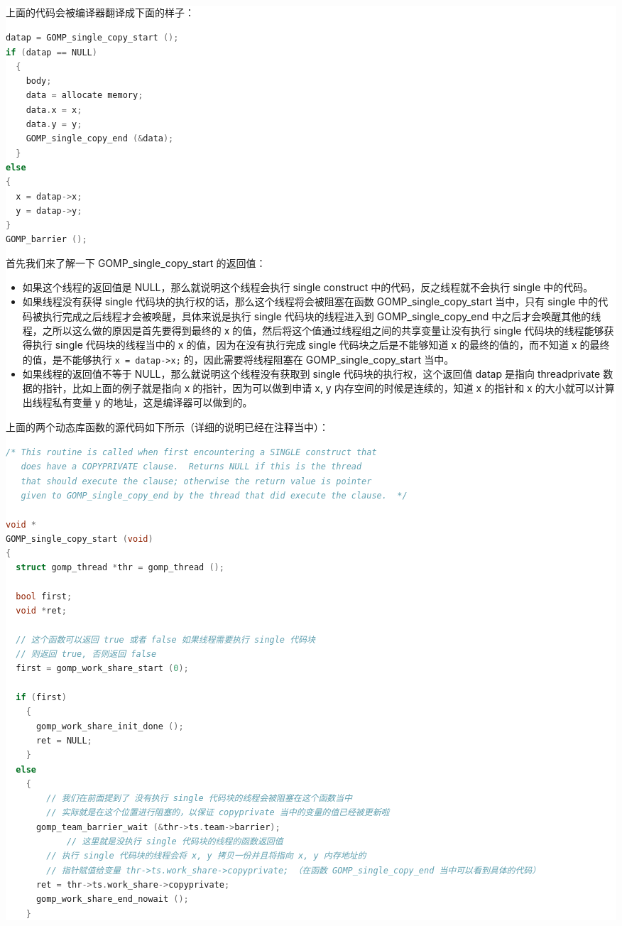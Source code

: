 上面的代码会被编译器翻译成下面的样子：

```c
datap = GOMP_single_copy_start ();
if (datap == NULL)
  {
    body;
    data = allocate memory;
    data.x = x;
    data.y = y;
    GOMP_single_copy_end (&data);
  }
else
{
  x = datap->x;
  y = datap->y;
}
GOMP_barrier ();
```

首先我们来了解一下 GOMP_single_copy_start 的返回值：

- 如果这个线程的返回值是 NULL，那么就说明这个线程会执行 single construct 中的代码，反之线程就不会执行 single 中的代码。
- 如果线程没有获得 single 代码块的执行权的话，那么这个线程将会被阻塞在函数 GOMP_single_copy_start 当中，只有 single 中的代码被执行完成之后线程才会被唤醒，具体来说是执行 single 代码块的线程进入到 GOMP_single_copy_end 中之后才会唤醒其他的线程，之所以这么做的原因是首先要得到最终的 x 的值，然后将这个值通过线程组之间的共享变量让没有执行 single 代码块的线程能够获得执行 single 代码块的线程当中的 x 的值，因为在没有执行完成 single 代码块之后是不能够知道 x 的最终的值的，而不知道 x 的最终的值，是不能够执行 `x = datap->x;` 的，因此需要将线程阻塞在 GOMP_single_copy_start 当中。
- 如果线程的返回值不等于 NULL，那么就说明这个线程没有获取到 single 代码块的执行权，这个返回值 datap 是指向 threadprivate 数据的指针，比如上面的例子就是指向 x 的指针，因为可以做到申请 x, y 内存空间的时候是连续的，知道 x 的指针和 x 的大小就可以计算出线程私有变量 y 的地址，这是编译器可以做到的。

上面的两个动态库函数的源代码如下所示（详细的说明已经在注释当中）：

```c
/* This routine is called when first encountering a SINGLE construct that
   does have a COPYPRIVATE clause.  Returns NULL if this is the thread
   that should execute the clause; otherwise the return value is pointer
   given to GOMP_single_copy_end by the thread that did execute the clause.  */

void *
GOMP_single_copy_start (void)
{
  struct gomp_thread *thr = gomp_thread ();

  bool first;
  void *ret;
	
  // 这个函数可以返回 true 或者 false 如果线程需要执行 single 代码块
  // 则返回 true, 否则返回 false
  first = gomp_work_share_start (0);
  
  if (first)
    {
      gomp_work_share_init_done ();
      ret = NULL;
    }
  else
    {
    	// 我们在前面提到了 没有执行 single 代码块的线程会被阻塞在这个函数当中
    	// 实际就是在这个位置进行阻塞的，以保证 copyprivate 当中的变量的值已经被更新啦
      gomp_team_barrier_wait (&thr->ts.team->barrier);
			// 这里就是没执行 single 代码块的线程的函数返回值
    	// 执行 single 代码块的线程会将 x, y 拷贝一份并且将指向 x, y 内存地址的
    	// 指针赋值给变量 thr->ts.work_share->copyprivate; （在函数 GOMP_single_copy_end 当中可以看到具体的代码）
      ret = thr->ts.work_share->copyprivate;
      gomp_work_share_end_nowait ();
    }
```